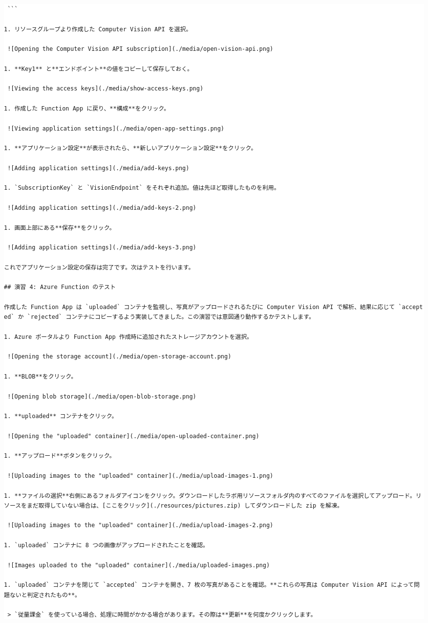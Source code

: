    ```
    ```

1. リソースグループより作成した Computer Vision API を選択。

    ![Opening the Computer Vision API subscription](./media/open-vision-api.png)

1. **Key1** と**エンドポイント**の値をコピーして保存しておく。

    ![Viewing the access keys](./media/show-access-keys.png)

1. 作成した Function App に戻り、**構成**をクリック。

    ![Viewing application settings](./media/open-app-settings.png)

1. **アプリケーション設定**が表示されたら、**新しいアプリケーション設定**をクリック。

    ![Adding application settings](./media/add-keys.png)

1. `SubscriptionKey` と `VisionEndpoint` をそれぞれ追加。値は先ほど取得したものを利用。

    ![Adding application settings](./media/add-keys-2.png)

1. 画面上部にある**保存**をクリック。

    ![Adding application settings](./media/add-keys-3.png)

これでアプリケーション設定の保存は完了です。次はテストを行います。

## 演習 4: Azure Function のテスト

作成した Function App は `uploaded` コンテナを監視し、写真がアップロードされるたびに Computer Vision API で解析、結果に応じて `accepted` か `rejected` コンテナにコピーするよう実装してきました。この演習では意図通り動作するかテストします。

1. Azure ポータルより Function App 作成時に追加されたストレージアカウントを選択。

    ![Opening the storage account](./media/open-storage-account.png)

1. **BLOB**をクリック。

    ![Opening blob storage](./media/open-blob-storage.png)

1. **uploaded** コンテナをクリック。

    ![Opening the "uploaded" container](./media/open-uploaded-container.png)

1. **アップロード**ボタンをクリック。

    ![Uploading images to the "uploaded" container](./media/upload-images-1.png)

1. **ファイルの選択**右側にあるフォルダアイコンをクリック。ダウンロードしたラボ用リソースフォルダ内のすべてのファイルを選択してアップロード。リソースをまだ取得していない場合は、[ここをクリック](./resources/pictures.zip) してダウンロードした zip を解凍。

    ![Uploading images to the "uploaded" container](./media/upload-images-2.png)

1. `uploaded` コンテナに 8 つの画像がアップロードされたことを確認。

    ![Images uploaded to the "uploaded" container](./media/uploaded-images.png)

1. `uploaded` コンテナを閉じて `accepted` コンテナを開き、7 枚の写真があることを確認。**これらの写真は Computer Vision API によって問題ないと判定されたもの**。

    > `従量課金` を使っている場合、処理に時間がかかる場合があります。その際は**更新**を何度かクリックします。

   ```